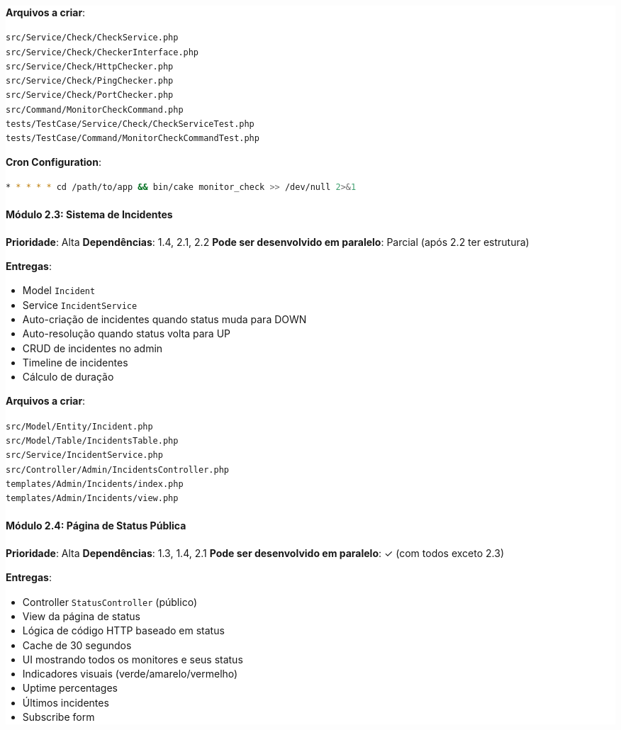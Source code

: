 **Arquivos a criar**:
```
src/Service/Check/CheckService.php
src/Service/Check/CheckerInterface.php
src/Service/Check/HttpChecker.php
src/Service/Check/PingChecker.php
src/Service/Check/PortChecker.php
src/Command/MonitorCheckCommand.php
tests/TestCase/Service/Check/CheckServiceTest.php
tests/TestCase/Command/MonitorCheckCommandTest.php
```

**Cron Configuration**:
```bash
* * * * * cd /path/to/app && bin/cake monitor_check >> /dev/null 2>&1
```

#### Módulo 2.3: Sistema de Incidentes
**Prioridade**: Alta
**Dependências**: 1.4, 2.1, 2.2
**Pode ser desenvolvido em paralelo**: Parcial (após 2.2 ter estrutura)

**Entregas**:
- Model `Incident`
- Service `IncidentService`
- Auto-criação de incidentes quando status muda para DOWN
- Auto-resolução quando status volta para UP
- CRUD de incidentes no admin
- Timeline de incidentes
- Cálculo de duração

**Arquivos a criar**:
```
src/Model/Entity/Incident.php
src/Model/Table/IncidentsTable.php
src/Service/IncidentService.php
src/Controller/Admin/IncidentsController.php
templates/Admin/Incidents/index.php
templates/Admin/Incidents/view.php
```

#### Módulo 2.4: Página de Status Pública
**Prioridade**: Alta
**Dependências**: 1.3, 1.4, 2.1
**Pode ser desenvolvido em paralelo**: ✓ (com todos exceto 2.3)

**Entregas**:
- Controller `StatusController` (público)
- View da página de status
- Lógica de código HTTP baseado em status
- Cache de 30 segundos
- UI mostrando todos os monitores e seus status
- Indicadores visuais (verde/amarelo/vermelho)
- Uptime percentages
- Últimos incidentes
- Subscribe form
